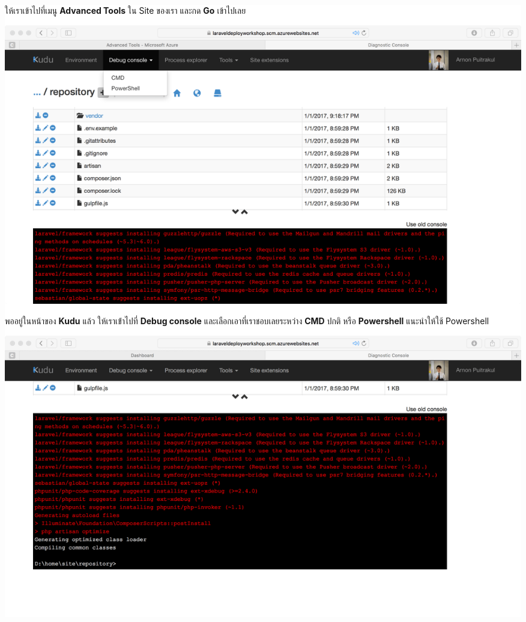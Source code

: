 ให้เราเข้าไปที่เมนู **Advanced Tools** ใน Site ของเรา และกด **Go** เข้าไปเลย

![](./DeployLaravelAzure9.png)

พออยู่ในหน้าของ **Kudu** แล้ว ให้เราเข้่าไปที่ **Debug console** และเลือกเอาที่เราชอบเลยระหว่าง **CMD** ปกติ หรือ **Powershell** แนะนำให้ใช้ Powershell

![](./DeployLaravelAzure10.png)

